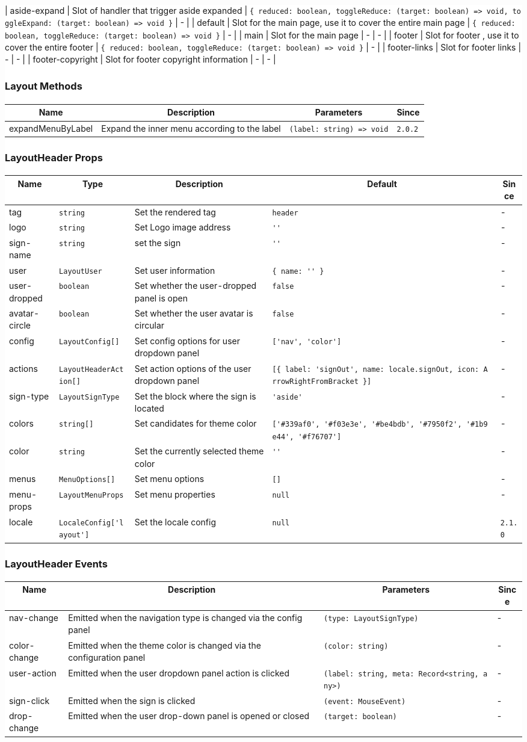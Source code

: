 | aside-expand     | Slot of handler that trigger aside expanded                                                     | `{ reduced: boolean, toggleReduce: (target: boolean) => void, toggleExpand: (target: boolean) => void }`                                                | -       |
| default          | Slot for the main page, use it to cover the entire main page                                    | `{ reduced: boolean, toggleReduce: (target: boolean) => void }`                                                                                         | -       |
| main             | Slot for the main page                                                                          | -                                                                                                                                                       | -       |
| footer           | Slot for footer , use it to cover the entire footer                                             | `{ reduced: boolean, toggleReduce: (target: boolean) => void }`                                                                                         | -       |
| footer-links     | Slot for footer links                                                                           | -                                                                                                                                                       | -       |
| footer-copyright | Slot for footer copyright information                                                           | -                                                                                                                                                       | -       |

### Layout Methods

| Name              | Description                                  | Parameters                | Since   |
| ----------------- | -------------------------------------------- | ------------------------- | ------- |
| expandMenuByLabel | Expand the inner menu according to the label | `(label: string) => void` | `2.0.2` |

### LayoutHeader Props

| Name          | Type                     | Description                                   | Default                                                                     | Since   |
| ------------- | ------------------------ | --------------------------------------------- | --------------------------------------------------------------------------- | ------- |
| tag           | `string`                 | Set the rendered tag                          | `header`                                                                    | -       |
| logo          | `string`                 | Set Logo image address                        | `''`                                                                        | -       |
| sign-name     | `string`                 | set the sign                                  | `''`                                                                        | -       |
| user          | `LayoutUser`             | Set user information                          | `{ name: '' }`                                                              | -       |
| user-dropped  | `boolean`                | Set whether the user-dropped panel is open    | `false`                                                                     | -       |
| avatar-circle | `boolean`                | Set whether the user avatar is circular       | `false`                                                                     | -       |
| config        | `LayoutConfig[]`         | Set config options for user dropdown panel    | `['nav', 'color']`                                                          | -       |
| actions       | `LayoutHeaderAction[]`   | Set action options of the user dropdown panel | `[{ label: 'signOut', name: locale.signOut, icon: ArrowRightFromBracket }]` | -       |
| sign-type     | `LayoutSignType`         | Set the block where the sign is located       | `'aside'`                                                                   | -       |
| colors        | `string[]`               | Set candidates for theme color                | `['#339af0', '#f03e3e', '#be4bdb', '#7950f2', '#1b9e44', '#f76707']`        | -       |
| color         | `string`                 | Set the currently selected theme color        | `''`                                                                        | -       |
| menus         | `MenuOptions[]`          | Set menu options                              | `[]`                                                                        | -       |
| menu-props    | `LayoutMenuProps`        | Set menu properties                           | `null`                                                                      | -       |
| locale        | `LocaleConfig['layout']` | Set the locale config                         | `null`                                                                      | `2.1.0` |

### LayoutHeader Events

| Name         | Description                                                         | Parameters                                   | Since   |
| ------------ | ------------------------------------------------------------------- | -------------------------------------------- | ------- |
| nav-change   | Emitted when the navigation type is changed via the config panel    | `(type: LayoutSignType)`                     | -       |
| color-change | Emitted when the theme color is changed via the configuration panel | `(color: string)`                            | -       |
| user-action  | Emitted when the user dropdown panel action is clicked              | `(label: string, meta: Record<string, any>)` | -       |
| sign-click   | Emitted when the sign is clicked                                    | `(event: MouseEvent)`                        | -       |
| drop-change  | Emitted when the user drop-down panel is opened or closed           | `(target: boolean)`                          | -       |